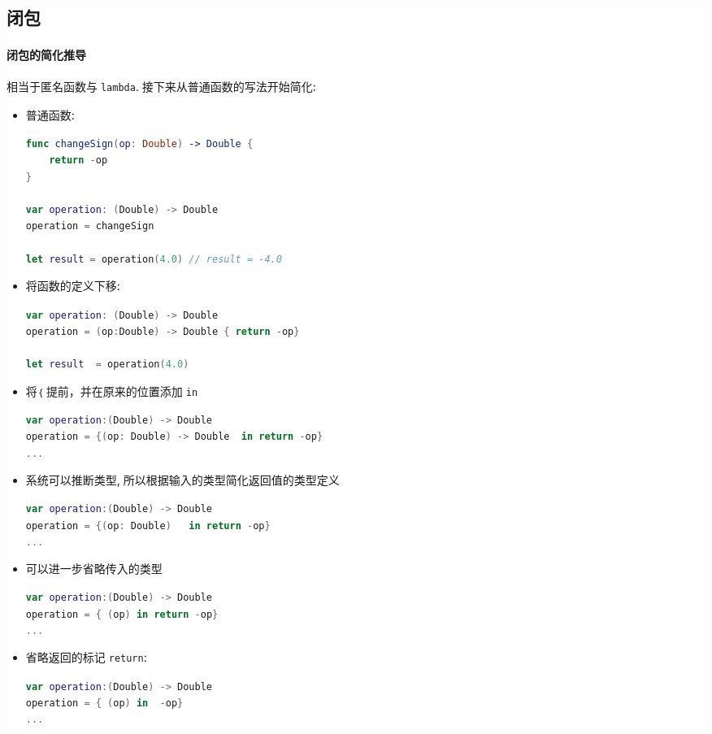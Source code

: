 


## 闭包

#### 闭包的简化推导

相当于匿名函数与 `lambda`.  接下来从普通函数的写法开始简化:

- 普通函数: 

  ```swift
  func changeSign(op: Double) -> Double {
      return -op
  }
  
  var operation: (Double) -> Double
  operation = changeSign
  
  let result = operation(4.0) // result = -4.0
  ```

- 将函数的定义下移:

  ```swift
  var operation: (Double) -> Double
  operation = (op:Double) -> Double { return -op}
  
  let result  = operation(4.0)
  ```

- 将`｛` 提前，并在原来的位置添加 `in`

  ```swift
  var operation:(Double) -> Double
  operation = {(op: Double) -> Double  in return -op}
  ...
  ```

- 系统可以推断类型, 所以根据输入的类型简化返回值的类型定义

  ```swift
  var operation:(Double) -> Double
  operation = {(op: Double)   in return -op}
  ...
  ```

- 可以进一步省略传入的类型

  ```swift
  var operation:(Double) -> Double
  operation = { (op) in return -op}
  ...
  ```

- 省略返回的标记 `return`:

  ```swift
  var operation:(Double) -> Double
  operation = { (op) in  -op}
  ...
  ```

